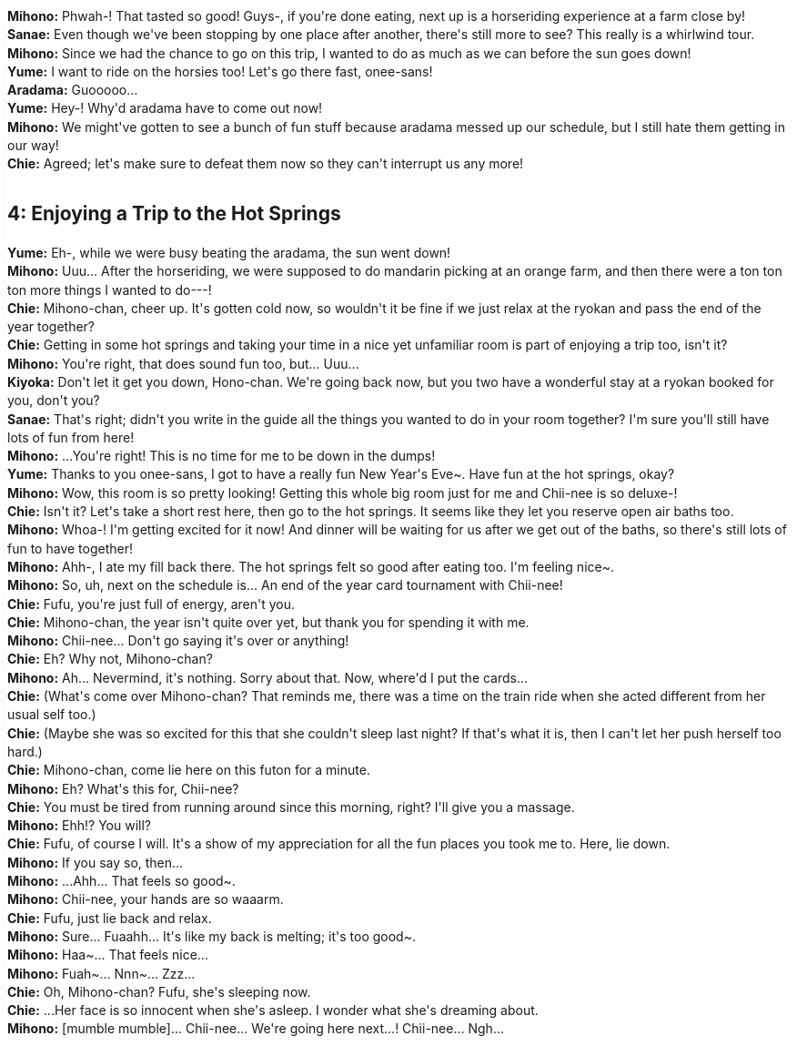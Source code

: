 **Mihono:** Phwah-! That tasted so good! Guys-, if you're done eating, next up is a horseriding experience at a farm close by!  
**Sanae:** Even though we've been stopping by one place after another, there's still more to see? This really is a whirlwind tour.  
**Mihono:** Since we had the chance to go on this trip, I wanted to do as much as we can before the sun goes down!  
**Yume:** I want to ride on the horsies too! Let's go there fast, onee-sans!  
**Aradama:** Guooooo...  
**Yume:** Hey-! Why'd aradama have to come out now!  
**Mihono:** We might've gotten to see a bunch of fun stuff because aradama messed up our schedule, but I still hate them getting in our way!  
**Chie:** Agreed; let's make sure to defeat them now so they can't interrupt us any more!  

## 4: Enjoying a Trip to the Hot Springs
**Yume:** Eh-, while we were busy beating the aradama, the sun went down!  
**Mihono:** Uuu... After the horseriding, we were supposed to do mandarin picking at an orange farm, and then there were a ton ton ton more things I wanted to do---!  
**Chie:** Mihono-chan, cheer up. It's gotten cold now, so wouldn't it be fine if we just relax at the ryokan and pass the end of the year together?  
**Chie:** Getting in some hot springs and taking your time in a nice yet unfamiliar room is part of enjoying a trip too, isn't it?  
**Mihono:** You're right, that does sound fun too, but... Uuu...  
**Kiyoka:** Don't let it get you down, Hono-chan. We're going back now, but you two have a wonderful stay at a ryokan booked for you, don't you?  
**Sanae:** That's right; didn't you write in the guide all the things you wanted to do in your room together? I'm sure you'll still have lots of fun from here!  
**Mihono:** ...You're right! This is no time for me to be down in the dumps!  
**Yume:** Thanks to you onee-sans, I got to have a really fun New Year's Eve~. Have fun at the hot springs, okay?  
**Mihono:** Wow, this room is so pretty looking! Getting this whole big room just for me and Chii-nee is so deluxe-!  
**Chie:** Isn't it? Let's take a short rest here, then go to the hot springs. It seems like they let you reserve open air baths too.  
**Mihono:** Whoa-! I'm getting excited for it now! And dinner will be waiting for us after we get out of the baths, so there's still lots of fun to have together!  
**Mihono:** Ahh-, I ate my fill back there. The hot springs felt so good after eating too. I'm feeling nice~.  
**Mihono:** So, uh, next on the schedule is... An end of the year card tournament with Chii-nee!  
**Chie:** Fufu, you're just full of energy, aren't you.  
**Chie:** Mihono-chan, the year isn't quite over yet, but thank you for spending it with me.  
**Mihono:** Chii-nee... Don't go saying it's over or anything!  
**Chie:** Eh? Why not, Mihono-chan?  
**Mihono:** Ah... Nevermind, it's nothing. Sorry about that.  Now, where'd I put the cards...  
**Chie:** (What's come over Mihono-chan? That reminds me, there was a time on the train ride when she acted different from her usual self too.)  
**Chie:** (Maybe she was so excited for this that she couldn't sleep last night? If that's what it is, then I can't let her push herself too hard.)  
**Chie:** Mihono-chan, come lie here on this futon for a minute.  
**Mihono:** Eh? What's this for, Chii-nee?  
**Chie:** You must be tired from running around since this morning, right? I'll give you a massage.  
**Mihono:** Ehh!? You will?  
**Chie:** Fufu, of course I will. It's a show of my appreciation for all the fun places you took me to. Here, lie down.  
**Mihono:** If you say so, then...  
**Mihono:** ...Ahh... That feels so good~.  
**Mihono:** Chii-nee, your hands are so waaarm.  
**Chie:** Fufu, just lie back and relax.  
**Mihono:** Sure... Fuaahh... It's like my back is melting; it's too good~.  
**Mihono:** Haa~... That feels nice...  
**Mihono:** Fuah~... Nnn~... Zzz...  
**Chie:** Oh, Mihono-chan? Fufu, she's sleeping now.  
**Chie:** ...Her face is so innocent when she's asleep. I wonder what she's dreaming about.  
**Mihono:** [mumble mumble]... Chii-nee... We're going here next...! Chii-nee... Ngh...  